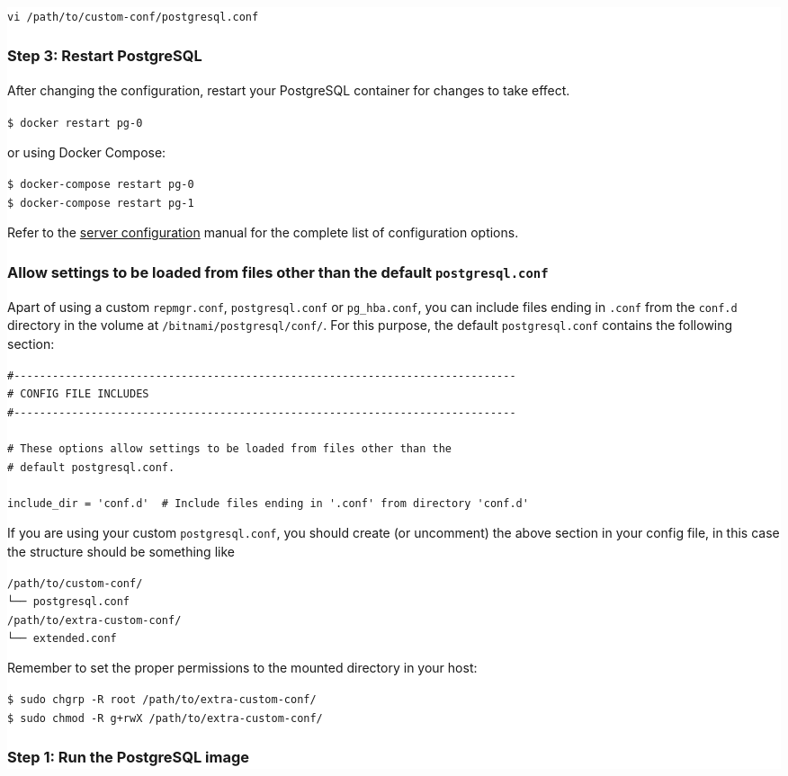 ```console
vi /path/to/custom-conf/postgresql.conf
```

### Step 3: Restart PostgreSQL

After changing the configuration, restart your PostgreSQL container for changes to take effect.

```console
$ docker restart pg-0
```

or using Docker Compose:

```console
$ docker-compose restart pg-0
$ docker-compose restart pg-1
```

Refer to the [server configuration](http://www.postgresql.org/docs/10/static/runtime-config.html) manual for the complete list of configuration options.

### Allow settings to be loaded from files other than the default `postgresql.conf`

Apart of using a custom `repmgr.conf`, `postgresql.conf` or `pg_hba.conf`, you can include files ending in `.conf` from the `conf.d` directory in the volume at `/bitnami/postgresql/conf/`.
For this purpose, the default `postgresql.conf` contains the following section:

```config
#------------------------------------------------------------------------------
# CONFIG FILE INCLUDES
#------------------------------------------------------------------------------

# These options allow settings to be loaded from files other than the
# default postgresql.conf.

include_dir = 'conf.d'  # Include files ending in '.conf' from directory 'conf.d'
```

If you are using your custom `postgresql.conf`, you should create (or uncomment) the above section in your config file, in this case the structure should be something like

```console
/path/to/custom-conf/
└── postgresql.conf
/path/to/extra-custom-conf/
└── extended.conf
```

Remember to set the proper permissions to the mounted directory in your host:

```console
$ sudo chgrp -R root /path/to/extra-custom-conf/
$ sudo chmod -R g+rwX /path/to/extra-custom-conf/
```

### Step 1: Run the PostgreSQL image

